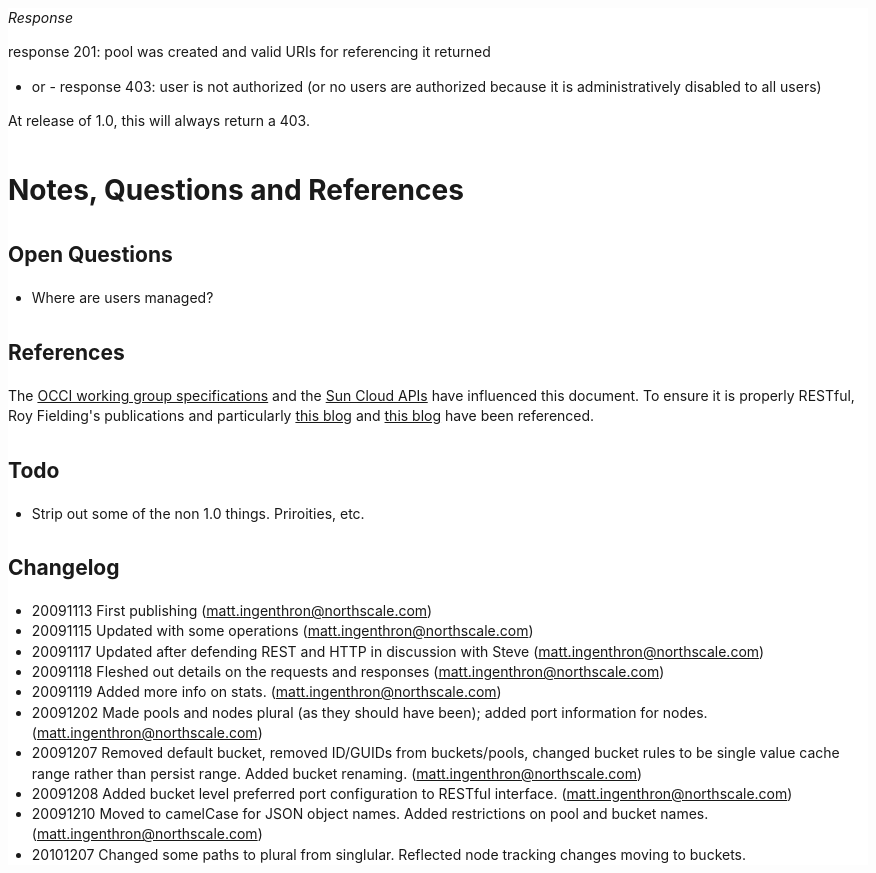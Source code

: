 *Response*


response 201: pool was created and valid URIs for referencing it returned
 - or -
response 403: user is not authorized (or no users are authorized because it
is administratively disabled to all users)

At release of 1.0, this will always return a 403.


# Notes, Questions and References

## Open Questions
* Where are users managed?

## References
The [OCCI working group specifications](http://www.occi-wg.org/) and the
[Sun Cloud APIs](http://kenai.com/projects/suncloudapis/pages/Home) have
influenced this document.  To ensure it is properly RESTful, Roy Fielding's
publications and particularly
[this blog](http://roy.gbiv.com/untangled/2008/rest-apis-must-be-hypertext-driven)
and [this blog](http://roy.gbiv.com/untangled/2009/it-is-okay-to-use-post)
have been referenced.

## Todo
* Strip out some of the non 1.0 things.  Priroities, etc.

## Changelog
* 20091113 First publishing (matt.ingenthron@northscale.com)
* 20091115 Updated with some operations (matt.ingenthron@northscale.com)
* 20091117 Updated after defending REST and HTTP in discussion with Steve
  (matt.ingenthron@northscale.com)
* 20091118 Fleshed out details on the requests and responses
  (matt.ingenthron@northscale.com)
* 20091119 Added more info on stats. (matt.ingenthron@northscale.com)
* 20091202 Made pools and nodes plural (as they should have been); added port
  information for nodes. (matt.ingenthron@northscale.com)
* 20091207 Removed default bucket, removed ID/GUIDs from buckets/pools, changed
  bucket rules to be single value cache range rather than persist range.  Added
  bucket renaming. (matt.ingenthron@northscale.com)
* 20091208 Added bucket level preferred port configuration to RESTful 
  interface. (matt.ingenthron@northscale.com)
* 20091210 Moved to camelCase for JSON object names.  Added restrictions on
  pool and bucket names.  (matt.ingenthron@northscale.com)
* 20101207 Changed some paths to plural from singlular.  Reflected node tracking
  changes moving to buckets.
